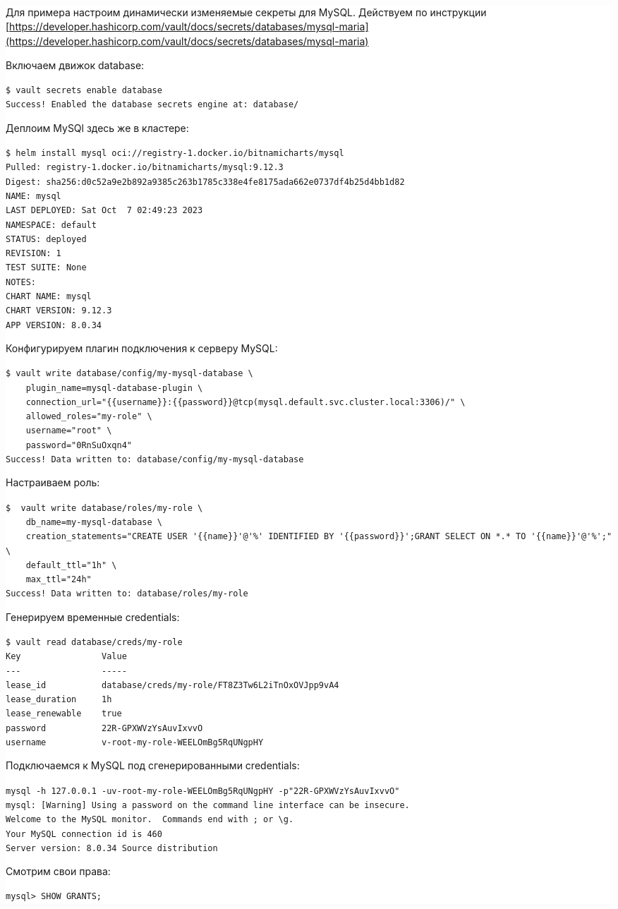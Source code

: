Для примера настроим динамически изменяемые секреты для MySQL. Действуем по инструкции [https://developer.hashicorp.com/vault/docs/secrets/databases/mysql-maria](https://developer.hashicorp.com/vault/docs/secrets/databases/mysql-maria)

Включаем движок database:  
```shell
$ vault secrets enable database
Success! Enabled the database secrets engine at: database/
```
Деплоим MySQl здесь же в кластере:
```shell
$ helm install mysql oci://registry-1.docker.io/bitnamicharts/mysql
Pulled: registry-1.docker.io/bitnamicharts/mysql:9.12.3
Digest: sha256:d0c52a9e2b892a9385c263b1785c338e4fe8175ada662e0737df4b25d4bb1d82
NAME: mysql
LAST DEPLOYED: Sat Oct  7 02:49:23 2023
NAMESPACE: default
STATUS: deployed
REVISION: 1
TEST SUITE: None
NOTES:
CHART NAME: mysql
CHART VERSION: 9.12.3
APP VERSION: 8.0.34
```
Конфигурируем плагин подключения к серверу MySQL:
```shell
$ vault write database/config/my-mysql-database \
    plugin_name=mysql-database-plugin \
    connection_url="{{username}}:{{password}}@tcp(mysql.default.svc.cluster.local:3306)/" \
    allowed_roles="my-role" \
    username="root" \
    password="0RnSuOxqn4"
Success! Data written to: database/config/my-mysql-database
```
Настраиваем роль:
```shell
$  vault write database/roles/my-role \
    db_name=my-mysql-database \
    creation_statements="CREATE USER '{{name}}'@'%' IDENTIFIED BY '{{password}}';GRANT SELECT ON *.* TO '{{name}}'@'%';" \
    default_ttl="1h" \
    max_ttl="24h"
Success! Data written to: database/roles/my-role
```
Генерируем временные credentials:
```shell
$ vault read database/creds/my-role
Key                Value
---                -----
lease_id           database/creds/my-role/FT8Z3Tw6L2iTnOxOVJpp9vA4
lease_duration     1h
lease_renewable    true
password           22R-GPXWVzYsAuvIxvvO
username           v-root-my-role-WEELOmBg5RqUNgpHY
```
Подключаемся к MySQL под сгенерированными credentials:
```shell
mysql -h 127.0.0.1 -uv-root-my-role-WEELOmBg5RqUNgpHY -p"22R-GPXWVzYsAuvIxvvO"
mysql: [Warning] Using a password on the command line interface can be insecure.
Welcome to the MySQL monitor.  Commands end with ; or \g.
Your MySQL connection id is 460
Server version: 8.0.34 Source distribution
```
Смотрим свои права:
```shell
mysql> SHOW GRANTS;
```